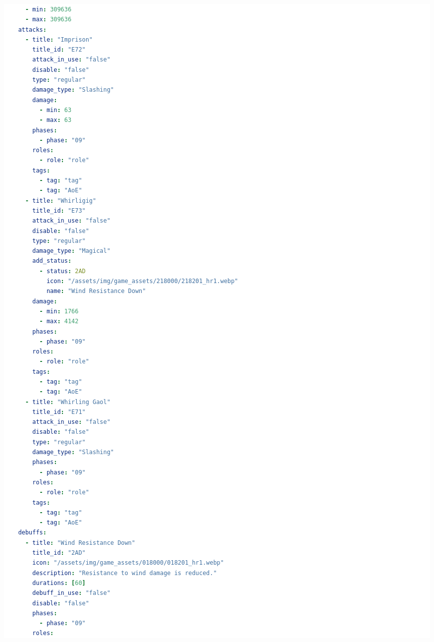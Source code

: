 ```yaml
      - min: 309636
      - max: 309636
    attacks:
      - title: "Imprison"
        title_id: "E72"
        attack_in_use: "false"
        disable: "false"
        type: "regular"
        damage_type: "Slashing"
        damage:
          - min: 63
          - max: 63
        phases:
          - phase: "09"
        roles:
          - role: "role"
        tags:
          - tag: "tag"
          - tag: "AoE"
      - title: "Whirligig"
        title_id: "E73"
        attack_in_use: "false"
        disable: "false"
        type: "regular"
        damage_type: "Magical"
        add_status:
          - status: 2AD
            icon: "/assets/img/game_assets/218000/218201_hr1.webp"
            name: "Wind Resistance Down"
        damage:
          - min: 1766
          - max: 4142
        phases:
          - phase: "09"
        roles:
          - role: "role"
        tags:
          - tag: "tag"
          - tag: "AoE"
      - title: "Whirling Gaol"
        title_id: "E71"
        attack_in_use: "false"
        disable: "false"
        type: "regular"
        damage_type: "Slashing"
        phases:
          - phase: "09"
        roles:
          - role: "role"
        tags:
          - tag: "tag"
          - tag: "AoE"
    debuffs:
      - title: "Wind Resistance Down"
        title_id: "2AD"
        icon: "/assets/img/game_assets/018000/018201_hr1.webp"
        description: "Resistance to wind damage is reduced."
        durations: [60]
        debuff_in_use: "false"
        disable: "false"
        phases:
          - phase: "09"
        roles:
```